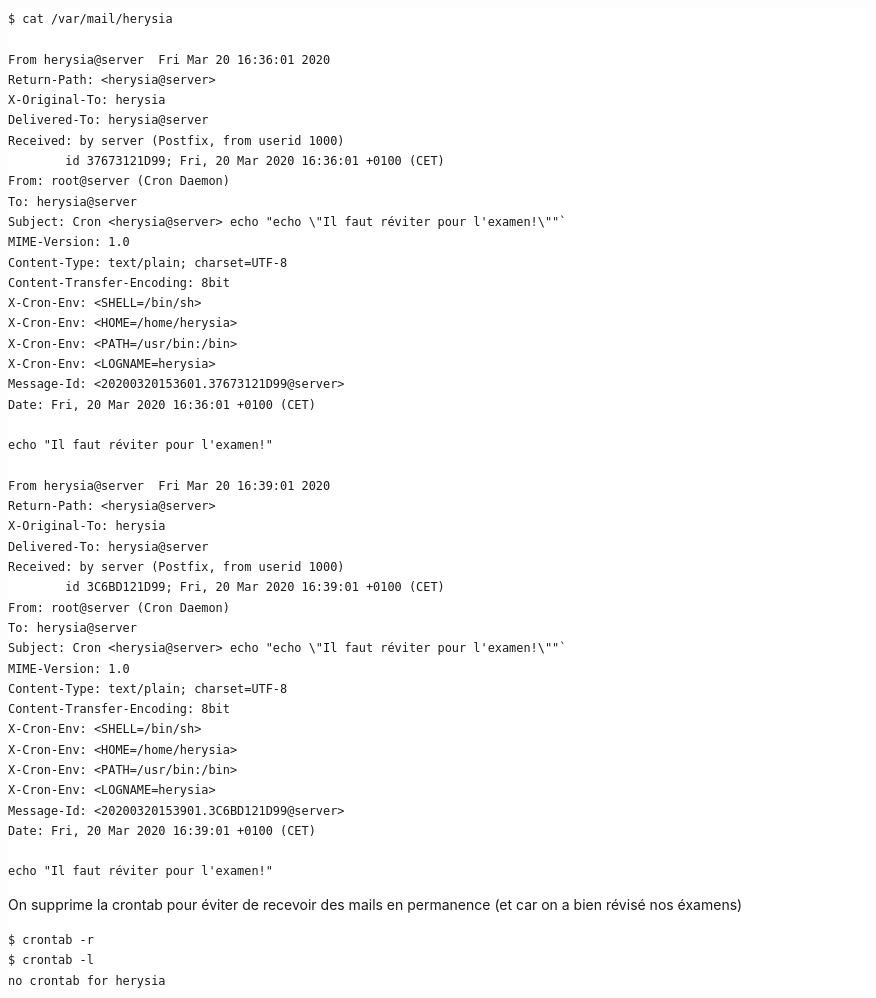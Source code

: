 ```
$ cat /var/mail/herysia

From herysia@server  Fri Mar 20 16:36:01 2020
Return-Path: <herysia@server>
X-Original-To: herysia
Delivered-To: herysia@server
Received: by server (Postfix, from userid 1000)
        id 37673121D99; Fri, 20 Mar 2020 16:36:01 +0100 (CET)
From: root@server (Cron Daemon)
To: herysia@server
Subject: Cron <herysia@server> echo "echo \"Il faut réviter pour l'examen!\""`
MIME-Version: 1.0
Content-Type: text/plain; charset=UTF-8
Content-Transfer-Encoding: 8bit
X-Cron-Env: <SHELL=/bin/sh>
X-Cron-Env: <HOME=/home/herysia>
X-Cron-Env: <PATH=/usr/bin:/bin>
X-Cron-Env: <LOGNAME=herysia>
Message-Id: <20200320153601.37673121D99@server>
Date: Fri, 20 Mar 2020 16:36:01 +0100 (CET)

echo "Il faut réviter pour l'examen!"

From herysia@server  Fri Mar 20 16:39:01 2020
Return-Path: <herysia@server>
X-Original-To: herysia
Delivered-To: herysia@server
Received: by server (Postfix, from userid 1000)
        id 3C6BD121D99; Fri, 20 Mar 2020 16:39:01 +0100 (CET)
From: root@server (Cron Daemon)
To: herysia@server
Subject: Cron <herysia@server> echo "echo \"Il faut réviter pour l'examen!\""`
MIME-Version: 1.0
Content-Type: text/plain; charset=UTF-8
Content-Transfer-Encoding: 8bit
X-Cron-Env: <SHELL=/bin/sh>
X-Cron-Env: <HOME=/home/herysia>
X-Cron-Env: <PATH=/usr/bin:/bin>
X-Cron-Env: <LOGNAME=herysia>
Message-Id: <20200320153901.3C6BD121D99@server>
Date: Fri, 20 Mar 2020 16:39:01 +0100 (CET)

echo "Il faut réviter pour l'examen!"
```

On supprime la crontab pour éviter de recevoir des mails en permanence (et car on a bien révisé nos éxamens)

```
$ crontab -r
$ crontab -l
no crontab for herysia
```
